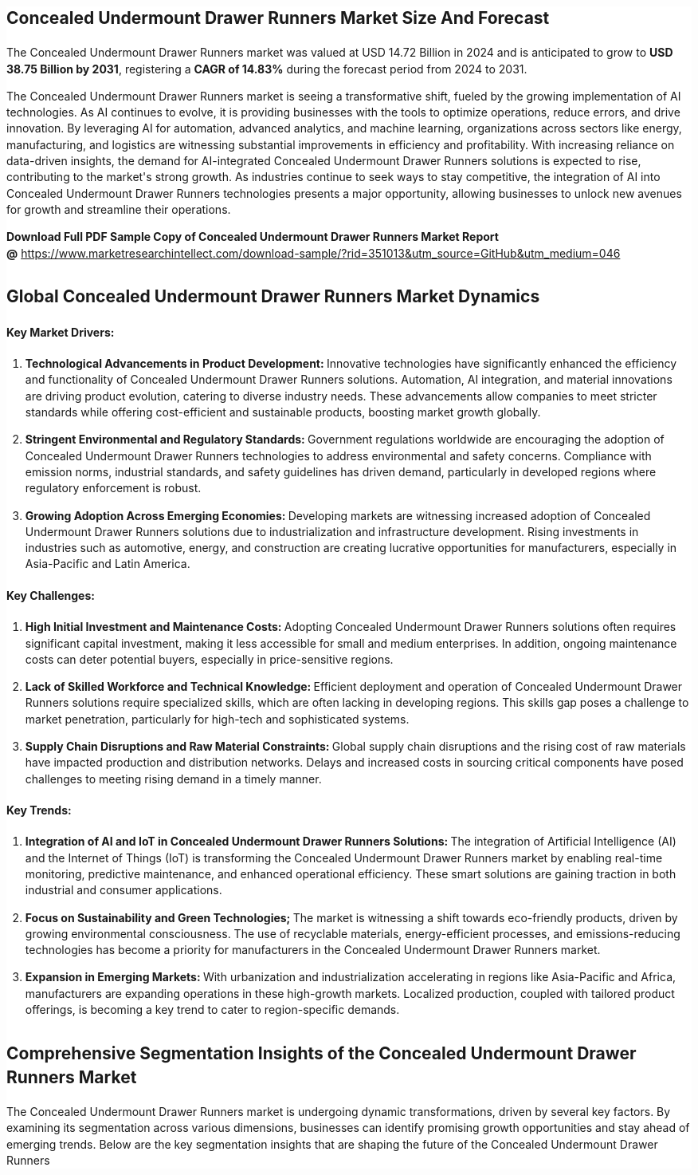<h2>Concealed Undermount Drawer Runners Market Size And Forecast</h2><p>The Concealed Undermount Drawer Runners market was valued at USD 14.72 Billion in 2024 and is anticipated to grow to <strong>USD 38.75 Billion by 2031</strong>, registering a <strong>CAGR of 14.83%</strong> during the forecast period from 2024 to 2031.</p><p>The Concealed Undermount Drawer Runners market is seeing a transformative shift, fueled by the growing implementation of AI technologies. As AI continues to evolve, it is providing businesses with the tools to optimize operations, reduce errors, and drive innovation. By leveraging AI for automation, advanced analytics, and machine learning, organizations across sectors like energy, manufacturing, and logistics are witnessing substantial improvements in efficiency and profitability. With increasing reliance on data-driven insights, the demand for AI-integrated Concealed Undermount Drawer Runners solutions is expected to rise, contributing to the market's strong growth. As industries continue to seek ways to stay competitive, the integration of AI into Concealed Undermount Drawer Runners technologies presents a major opportunity, allowing businesses to unlock new avenues for growth and streamline their operations.</p><p><strong>Download Full PDF Sample Copy of Concealed Undermount Drawer Runners Market Report @</strong>&nbsp;<a href="https://www.marketresearchintellect.com/download-sample/?rid=351013&amp;utm_source=GitHub&amp;utm_medium=046">https://www.marketresearchintellect.com/download-sample/?rid=351013&amp;utm_source=GitHub&amp;utm_medium=046</a></p><h2>Global Concealed Undermount Drawer Runners Market Dynamics</h2><h4><strong>Key Market Drivers:</strong></h4><ol><li><p><strong>Technological Advancements in Product Development:&nbsp;</strong>Innovative technologies have significantly enhanced the efficiency and functionality of Concealed Undermount Drawer Runners solutions. Automation, AI integration, and material innovations are driving product evolution, catering to diverse industry needs. These advancements allow companies to meet stricter standards while offering cost-efficient and sustainable products, boosting market growth globally.</p></li><li><p><strong>Stringent Environmental and Regulatory Standards:&nbsp;</strong>Government regulations worldwide are encouraging the adoption of Concealed Undermount Drawer Runners technologies to address environmental and safety concerns. Compliance with emission norms, industrial standards, and safety guidelines has driven demand, particularly in developed regions where regulatory enforcement is robust.</p></li><li><p><strong>Growing Adoption Across Emerging Economies:&nbsp;</strong>Developing markets are witnessing increased adoption of Concealed Undermount Drawer Runners solutions due to industrialization and infrastructure development. Rising investments in industries such as automotive, energy, and construction are creating lucrative opportunities for manufacturers, especially in Asia-Pacific and Latin America.</p></li></ol><h4><strong>Key Challenges:</strong></h4><ol><li><p><strong>High Initial Investment and Maintenance Costs:&nbsp;</strong>Adopting Concealed Undermount Drawer Runners solutions often requires significant capital investment, making it less accessible for small and medium enterprises. In addition, ongoing maintenance costs can deter potential buyers, especially in price-sensitive regions.</p></li><li><p><strong>Lack of Skilled Workforce and Technical Knowledge:&nbsp;</strong>Efficient deployment and operation of Concealed Undermount Drawer Runners solutions require specialized skills, which are often lacking in developing regions. This skills gap poses a challenge to market penetration, particularly for high-tech and sophisticated systems.</p></li><li><p><strong>Supply Chain Disruptions and Raw Material Constraints:&nbsp;</strong>Global supply chain disruptions and the rising cost of raw materials have impacted production and distribution networks. Delays and increased costs in sourcing critical components have posed challenges to meeting rising demand in a timely manner.</p></li></ol><h4><strong>Key Trends:</strong></h4><ol><li><p><strong>Integration of AI and IoT in Concealed Undermount Drawer Runners Solutions:&nbsp;</strong>The integration of Artificial Intelligence (AI) and the Internet of Things (IoT) is transforming the Concealed Undermount Drawer Runners market by enabling real-time monitoring, predictive maintenance, and enhanced operational efficiency. These smart solutions are gaining traction in both industrial and consumer applications.</p></li><li><p><strong>Focus on Sustainability and Green Technologies;&nbsp;</strong>The market is witnessing a shift towards eco-friendly products, driven by growing environmental consciousness. The use of recyclable materials, energy-efficient processes, and emissions-reducing technologies has become a priority for manufacturers in the Concealed Undermount Drawer Runners market.</p></li><li><p><strong>Expansion in Emerging Markets:&nbsp;</strong>With urbanization and industrialization accelerating in regions like Asia-Pacific and Africa, manufacturers are expanding operations in these high-growth markets. Localized production, coupled with tailored product offerings, is becoming a key trend to cater to region-specific demands.</p></li></ol><div class="article-main__content" data-test-id="publishing-text-block"><h2>Comprehensive Segmentation Insights of the Concealed Undermount Drawer Runners Market</h2><p>The Concealed Undermount Drawer Runners market is undergoing dynamic transformations, driven by several key factors. By examining its segmentation across various dimensions, businesses can identify promising growth opportunities and stay ahead of emerging trends. Below are the key segmentation insights that are shaping the future of the Concealed Undermount Drawer Runners